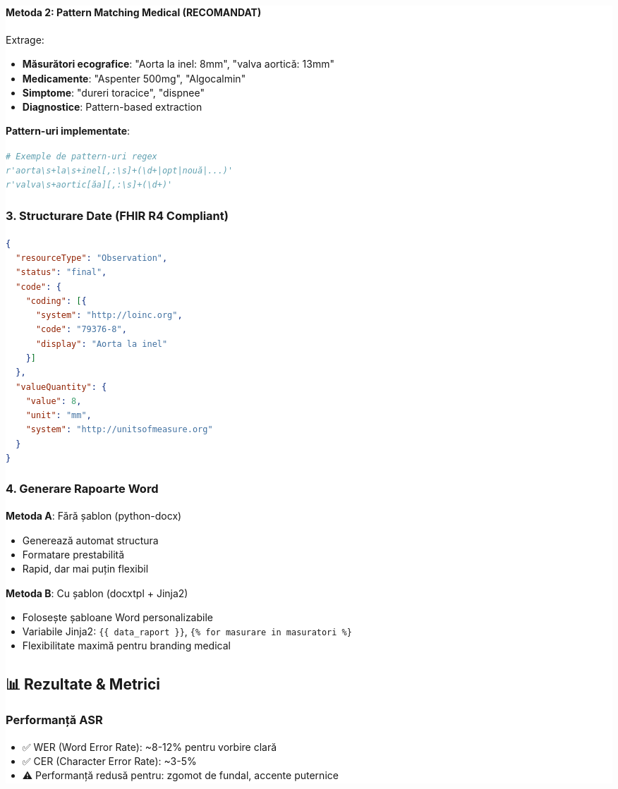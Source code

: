 #### Metoda 2: Pattern Matching Medical (RECOMANDAT)
Extrage:
- **Măsurători ecografice**: "Aorta la inel: 8mm", "valva aortică: 13mm"
- **Medicamente**: "Aspenter 500mg", "Algocalmin"
- **Simptome**: "dureri toracice", "dispnee"
- **Diagnostice**: Pattern-based extraction

**Pattern-uri implementate**:
```python
# Exemple de pattern-uri regex
r'aorta\s+la\s+inel[,:\s]+(\d+|opt|nouă|...)'
r'valva\s+aortic[ăa][,:\s]+(\d+)'
```

### 3. Structurare Date (FHIR R4 Compliant)

```json
{
  "resourceType": "Observation",
  "status": "final",
  "code": {
    "coding": [{
      "system": "http://loinc.org",
      "code": "79376-8",
      "display": "Aorta la inel"
    }]
  },
  "valueQuantity": {
    "value": 8,
    "unit": "mm",
    "system": "http://unitsofmeasure.org"
  }
}
```

### 4. Generare Rapoarte Word

**Metoda A**: Fără șablon (python-docx)
- Generează automat structura
- Formatare prestabilită
- Rapid, dar mai puțin flexibil

**Metoda B**: Cu șablon (docxtpl + Jinja2)
- Folosește șabloane Word personalizabile
- Variabile Jinja2: `{{ data_raport }}`, `{% for masurare in masuratori %}`
- Flexibilitate maximă pentru branding medical

## 📊 Rezultate & Metrici

### Performanță ASR
- ✅ WER (Word Error Rate): ~8-12% pentru vorbire clară
- ✅ CER (Character Error Rate): ~3-5%
- ⚠️ Performanță redusă pentru: zgomot de fundal, accente puternice
